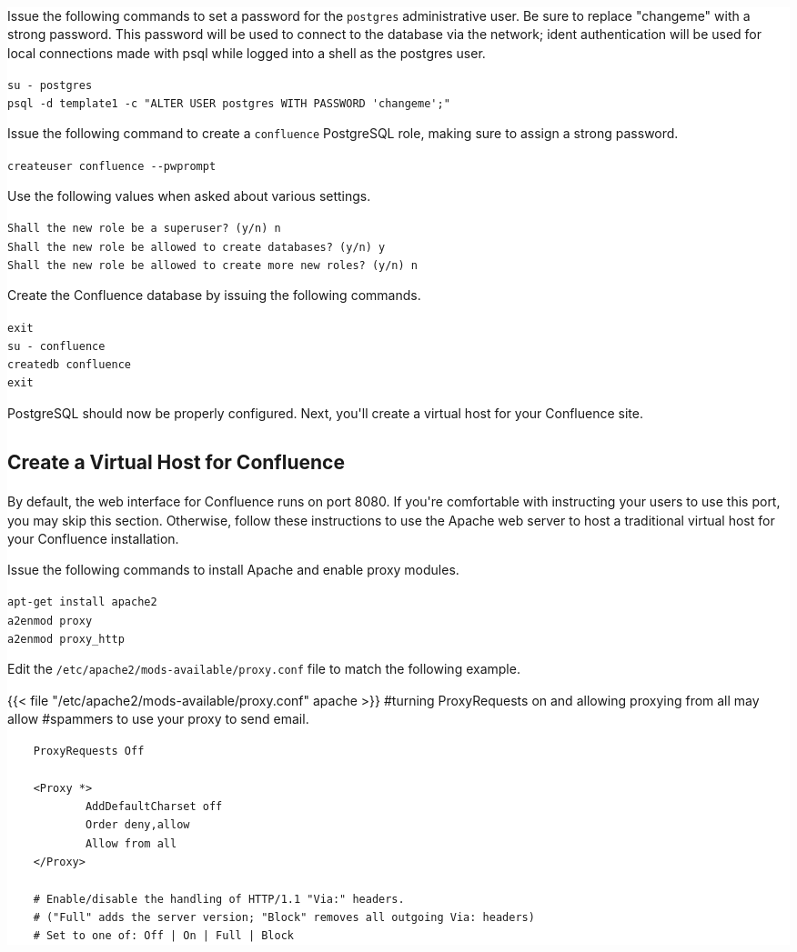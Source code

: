 Issue the following commands to set a password for the `postgres` administrative user. Be sure to replace "changeme" with a strong password. This password will be used to connect to the database via the network; ident authentication will be used for local connections made with psql while logged into a shell as the postgres user.

    su - postgres
    psql -d template1 -c "ALTER USER postgres WITH PASSWORD 'changeme';"

Issue the following command to create a `confluence` PostgreSQL role, making sure to assign a strong password.

    createuser confluence --pwprompt

Use the following values when asked about various settings.

    Shall the new role be a superuser? (y/n) n
    Shall the new role be allowed to create databases? (y/n) y
    Shall the new role be allowed to create more new roles? (y/n) n

Create the Confluence database by issuing the following commands.

    exit
    su - confluence
    createdb confluence
    exit

PostgreSQL should now be properly configured. Next, you'll create a virtual host for your Confluence site.

## Create a Virtual Host for Confluence

By default, the web interface for Confluence runs on port 8080. If you're comfortable with instructing your users to use this port, you may skip this section. Otherwise, follow these instructions to use the Apache web server to host a traditional virtual host for your Confluence installation.

Issue the following commands to install Apache and enable proxy modules.

    apt-get install apache2
    a2enmod proxy
    a2enmod proxy_http

Edit the `/etc/apache2/mods-available/proxy.conf` file to match the following example.

{{< file "/etc/apache2/mods-available/proxy.conf" apache >}}
<IfModule mod_proxy.c>
        #turning ProxyRequests on and allowing proxying from all may allow
        #spammers to use your proxy to send email.

        ProxyRequests Off

        <Proxy *>
                AddDefaultCharset off
                Order deny,allow
                Allow from all
        </Proxy>

        # Enable/disable the handling of HTTP/1.1 "Via:" headers.
        # ("Full" adds the server version; "Block" removes all outgoing Via: headers)
        # Set to one of: Off | On | Full | Block
